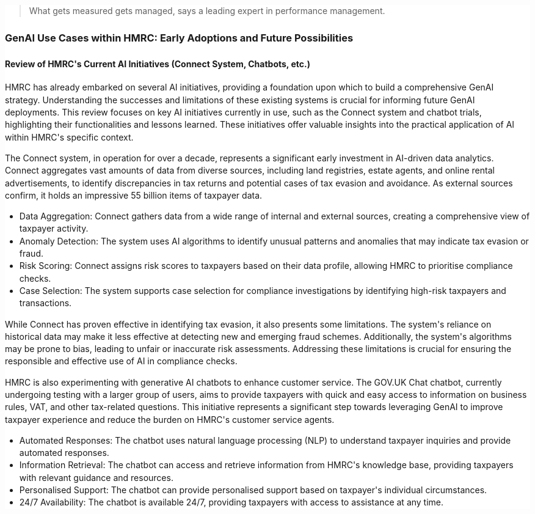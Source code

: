 > What gets measured gets managed, says a leading expert in performance management.



### <a name="genai-use-cases-within-hmrc-early-adoptions-and-future-possibilities"></a>GenAI Use Cases within HMRC: Early Adoptions and Future Possibilities

#### <a name="review-of-hmrcs-current-ai-initiatives-connect-system-chatbots-etc"></a>Review of HMRC's Current AI Initiatives (Connect System, Chatbots, etc.)

HMRC has already embarked on several AI initiatives, providing a foundation upon which to build a comprehensive GenAI strategy. Understanding the successes and limitations of these existing systems is crucial for informing future GenAI deployments. This review focuses on key AI initiatives currently in use, such as the Connect system and chatbot trials, highlighting their functionalities and lessons learned. These initiatives offer valuable insights into the practical application of AI within HMRC's specific context.

The Connect system, in operation for over a decade, represents a significant early investment in AI-driven data analytics. Connect aggregates vast amounts of data from diverse sources, including land registries, estate agents, and online rental advertisements, to identify discrepancies in tax returns and potential cases of tax evasion and avoidance. As external sources confirm, it holds an impressive 55 billion items of taxpayer data.

- Data Aggregation: Connect gathers data from a wide range of internal and external sources, creating a comprehensive view of taxpayer activity.
- Anomaly Detection: The system uses AI algorithms to identify unusual patterns and anomalies that may indicate tax evasion or fraud.
- Risk Scoring: Connect assigns risk scores to taxpayers based on their data profile, allowing HMRC to prioritise compliance checks.
- Case Selection: The system supports case selection for compliance investigations by identifying high-risk taxpayers and transactions.

While Connect has proven effective in identifying tax evasion, it also presents some limitations. The system's reliance on historical data may make it less effective at detecting new and emerging fraud schemes. Additionally, the system's algorithms may be prone to bias, leading to unfair or inaccurate risk assessments. Addressing these limitations is crucial for ensuring the responsible and effective use of AI in compliance checks.

HMRC is also experimenting with generative AI chatbots to enhance customer service. The GOV.UK Chat chatbot, currently undergoing testing with a larger group of users, aims to provide taxpayers with quick and easy access to information on business rules, VAT, and other tax-related questions. This initiative represents a significant step towards leveraging GenAI to improve taxpayer experience and reduce the burden on HMRC's customer service agents.

- Automated Responses: The chatbot uses natural language processing (NLP) to understand taxpayer inquiries and provide automated responses.
- Information Retrieval: The chatbot can access and retrieve information from HMRC's knowledge base, providing taxpayers with relevant guidance and resources.
- Personalised Support: The chatbot can provide personalised support based on taxpayer's individual circumstances.
- 24/7 Availability: The chatbot is available 24/7, providing taxpayers with access to assistance at any time.
